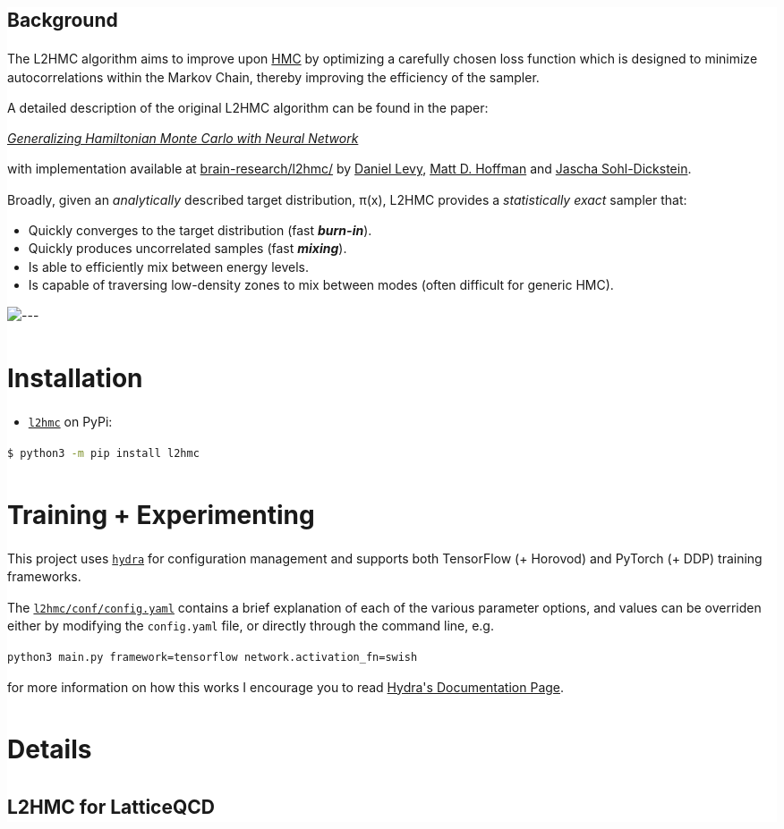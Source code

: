 
## Background
The L2HMC algorithm aims to improve upon [HMC](https://en.wikipedia.org/wiki/Hamiltonian_Monte_Carlo) by optimizing a carefully chosen loss function which is designed to minimize autocorrelations within the Markov Chain, thereby improving the efficiency of the sampler.

A detailed description of the original L2HMC algorithm can be found in the paper:

[*Generalizing Hamiltonian Monte Carlo with Neural Network*](https://arxiv.org/abs/1711.09268)

with implementation available at [brain-research/l2hmc/](https://github.com/brain-research/l2hmc) by [Daniel Levy](http://ai.stanford.edu/~danilevy), [Matt D. Hoffman](http://matthewdhoffman.com/) and [Jascha Sohl-Dickstein](sohldickstein.com).

Broadly, given an *analytically* described target distribution, π(x), L2HMC provides a *statistically exact* sampler that:

- Quickly converges to the target distribution (fast ***burn-in***).
- Quickly produces uncorrelated samples (fast ***mixing***).
- Is able to efficiently mix between energy levels.
- Is capable of traversing low-density zones to mix between modes (often difficult for generic HMC).


![---](https://raw.githubusercontent.com/andreasbm/readme/master/assets/lines/rainbow.png)

# Installation

- [`l2hmc`](https://pypi.org/project/l2hmc/) on PyPi:

```bash
$ python3 -m pip install l2hmc
```

# Training + Experimenting

This project uses [`hydra`](https://hydra.cc) for configuration management and supports both TensorFlow (+ Horovod) and PyTorch (+ DDP) training frameworks.

The [`l2hmc/conf/config.yaml`](./src/l2hmc/conf/config.yaml) contains a brief explanation of each of the various parameter options, and values can be overriden either by modifying the `config.yaml` file, or directly through the command line, e.g.

```bash
python3 main.py framework=tensorflow network.activation_fn=swish
```

for more information on how this works I encourage you to read [Hydra's Documentation Page](https://hydra.cc).


# Details
## L2HMC for LatticeQCD
